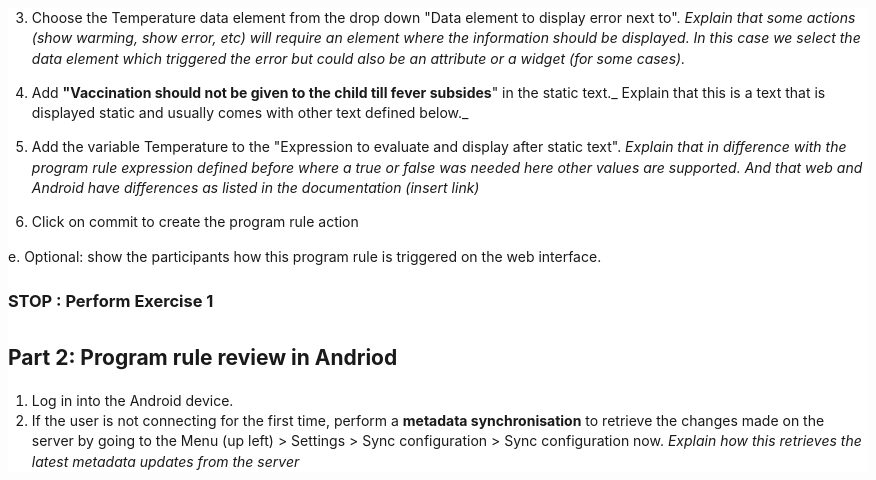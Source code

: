 3. Choose the Temperature data element from the drop down "Data element to display error next to". _Explain that some actions (show warming, show error, etc) will require an element where the information should be displayed. In this case we select the data element which triggered the error but could also be an attribute or a widget (for some cases)._

4. Add **"Vaccination should not be given to the child till fever subsides**" in the static text._ Explain that this is a text that is displayed static and usually comes with other text defined below._

5. Add the variable Temperature to the "Expression to evaluate and display after static text". _Explain that in difference with the program rule expression defined before where a true or false was needed here other values are supported. And that web and Android have differences as listed in the documentation (insert link)_

6. Click on commit to create the program rule action

e. Optional: show the participants how this program rule is triggered on the web interface.

### STOP : Perform Exercise 1

## Part 2: Program rule review in Andriod 

1. Log in into the Android device.
2. If the user is not connecting for the first time, perform a **metadata synchronisation** to retrieve the changes made on the server by going to the Menu (up left) > Settings > Sync configuration > Sync configuration now. 
_Explain how this retrieves the latest metadata updates from the server_
